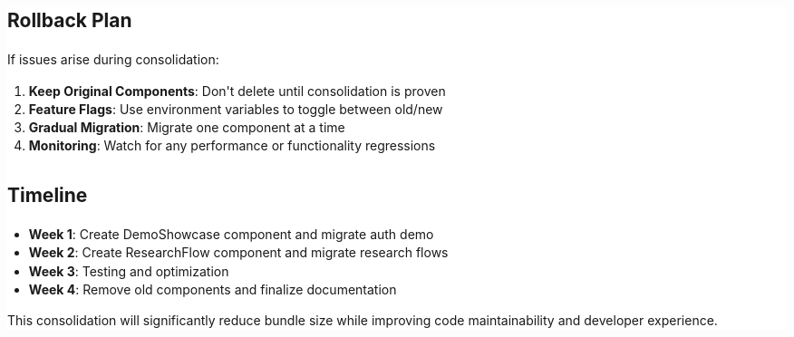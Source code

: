 ## Rollback Plan

If issues arise during consolidation:

1. **Keep Original Components**: Don't delete until consolidation is proven
2. **Feature Flags**: Use environment variables to toggle between old/new
3. **Gradual Migration**: Migrate one component at a time
4. **Monitoring**: Watch for any performance or functionality regressions

## Timeline

- **Week 1**: Create DemoShowcase component and migrate auth demo
- **Week 2**: Create ResearchFlow component and migrate research flows  
- **Week 3**: Testing and optimization
- **Week 4**: Remove old components and finalize documentation

This consolidation will significantly reduce bundle size while improving code maintainability and developer experience.
